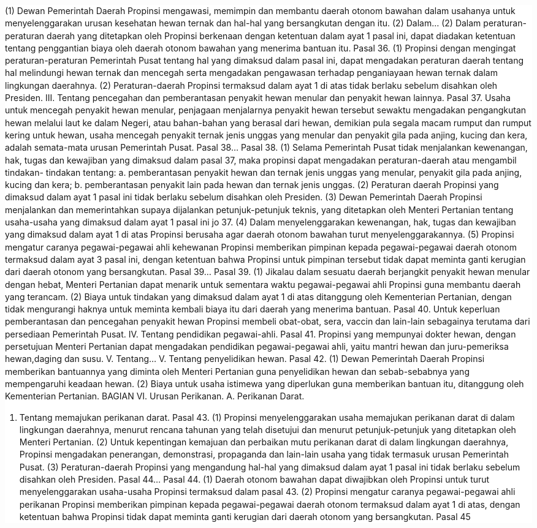 (1) Dewan Pemerintah Daerah Propinsi mengawasi, memimpin dan membantu daerah otonom bawahan dalam usahanya untuk menyelenggarakan urusan kesehatan hewan ternak dan hal-hal yang bersangkutan dengan itu.
(2) Dalam… (2) Dalam peraturan-peraturan daerah yang ditetapkan oleh Propinsi berkenaan dengan ketentuan dalam ayat 1 pasal ini, dapat diadakan ketentuan tentang penggantian biaya oleh daerah otonom bawahan yang menerima bantuan itu. Pasal 36.
(1) Propinsi dengan mengingat peraturan-peraturan Pemerintah Pusat tentang hal yang dimaksud dalam pasal ini, dapat mengadakan peraturan daerah tentang hal melindungi hewan ternak dan mencegah serta mengadakan pengawasan terhadap penganiayaan hewan ternak dalam lingkungan daerahnya.
(2) Peraturan-daerah Propinsi termaksud dalam ayat 1 di atas tidak berlaku sebelum disahkan oleh Presiden. III. Tentang pencegahan dan pemberantasan penyakit hewan menular dan penyakit hewan lainnya. Pasal 37. Usaha untuk mencegah penyakit hewan menular, penjagaan menjalarnya penyakit hewan tersebut sewaktu mengadakan pengangkutan hewan melalui laut ke dalam Negeri, atau bahan-bahan yang berasal dari hewan, demikian pula segala macam rumput dan rumput kering untuk hewan, usaha mencegah penyakit ternak jenis unggas yang menular dan penyakit gila pada anjing, kucing dan kera, adalah semata-mata urusan Pemerintah Pusat. Pasal 38… Pasal 38.
(1) Selama Pemerintah Pusat tidak menjalankan kewenangan, hak, tugas dan kewajiban yang dimaksud dalam pasal 37, maka propinsi dapat mengadakan peraturan-daerah atau mengambil tindakan- tindakan tentang:
a. pemberantasan penyakit hewan dan ternak jenis unggas yang menular, penyakit gila pada anjing, kucing dan kera;
b. pemberantasan penyakit lain pada hewan dan ternak jenis unggas.
(2) Peraturan daerah Propinsi yang dimaksud dalam ayat 1 pasal ini tidak berlaku sebelum disahkan oleh Presiden.
(3) Dewan Pemerintah Daerah Propinsi menjalankan dan memerintahkan supaya dijalankan petunjuk-petunjuk teknis, yang ditetapkan oleh Menteri Pertanian tentang usaha-usaha yang dimaksud dalam ayat 1 pasal ini jo 37.
(4) Dalam menyelenggarakan kewenangan, hak, tugas dan kewajiban yang dimaksud dalam ayat 1 di atas Propinsi berusaha agar daerah otonom bawahan turut menyelenggarakannya.
(5) Propinsi mengatur caranya pegawai-pegawai ahli kehewanan Propinsi memberikan pimpinan kepada pegawai-pegawai daerah otonom termaksud dalam ayat 3 pasal ini, dengan ketentuan bahwa Propinsi untuk pimpinan tersebut tidak dapat meminta ganti kerugian dari daerah otonom yang bersangkutan. Pasal 39… Pasal 39.
(1) Jikalau dalam sesuatu daerah berjangkit penyakit hewan menular dengan hebat, Menteri Pertanian dapat menarik untuk sementara waktu pegawai-pegawai ahli Propinsi guna membantu daerah yang terancam.
(2) Biaya untuk tindakan yang dimaksud dalam ayat 1 di atas ditanggung oleh Kementerian Pertanian, dengan tidak mengurangi haknya untuk meminta kembali biaya itu dari daerah yang menerima bantuan. Pasal 40. Untuk keperluan pemberantasan dan pencegahan penyakit hewan Propinsi membeli obat-obat, sera, vaccin dan lain-lain sebagainya terutama dari persediaan Pemerintah Pusat. IV. Tentang pendidikan pegawai-ahli. Pasal 41. Propinsi yang mempunyai dokter hewan, dengan persetujuan Menteri Pertanian dapat mengadakan pendidikan pegawai-pegawai ahli, yaitu mantri hewan dan juru-pemeriksa hewan,daging dan susu. V. Tentang… V. Tentang penyelidikan hewan. Pasal 42.
(1) Dewan Pemerintah Daerah Propinsi memberikan bantuannya yang diminta oleh Menteri Pertanian guna penyelidikan hewan dan sebab-sebabnya yang mempengaruhi keadaan hewan.
(2) Biaya untuk usaha istimewa yang diperlukan guna memberikan bantuan itu, ditanggung oleh Kementerian Pertanian. BAGIAN VI. Urusan Perikanan. A. Perikanan Darat.
1. Tentang memajukan perikanan darat. Pasal 43.
(1) Propinsi menyelenggarakan usaha memajukan perikanan darat di dalam lingkungan daerahnya, menurut rencana tahunan yang telah disetujui dan menurut petunjuk-petunjuk yang ditetapkan oleh Menteri Pertanian.
(2) Untuk kepentingan kemajuan dan perbaikan mutu perikanan darat di dalam lingkungan daerahnya, Propinsi mengadakan penerangan, demonstrasi, propaganda dan lain-lain usaha yang tidak termasuk urusan Pemerintah Pusat.
(3) Peraturan-daerah Propinsi yang mengandung hal-hal yang dimaksud dalam ayat 1 pasal ini tidak berlaku sebelum disahkan oleh Presiden. Pasal 44… Pasal 44.
(1) Daerah otonom bawahan dapat diwajibkan oleh Propinsi untuk turut menyelenggarakan usaha-usaha Propinsi termaksud dalam pasal 43.
(2) Propinsi mengatur caranya pegawai-pegawai ahli perikanan Propinsi memberikan pimpinan kepada pegawai-pegawai daerah otonom termaksud dalam ayat 1 di atas, dengan ketentuan bahwa Propinsi tidak dapat meminta ganti kerugian dari daerah otonom yang bersangkutan.
Pasal 45